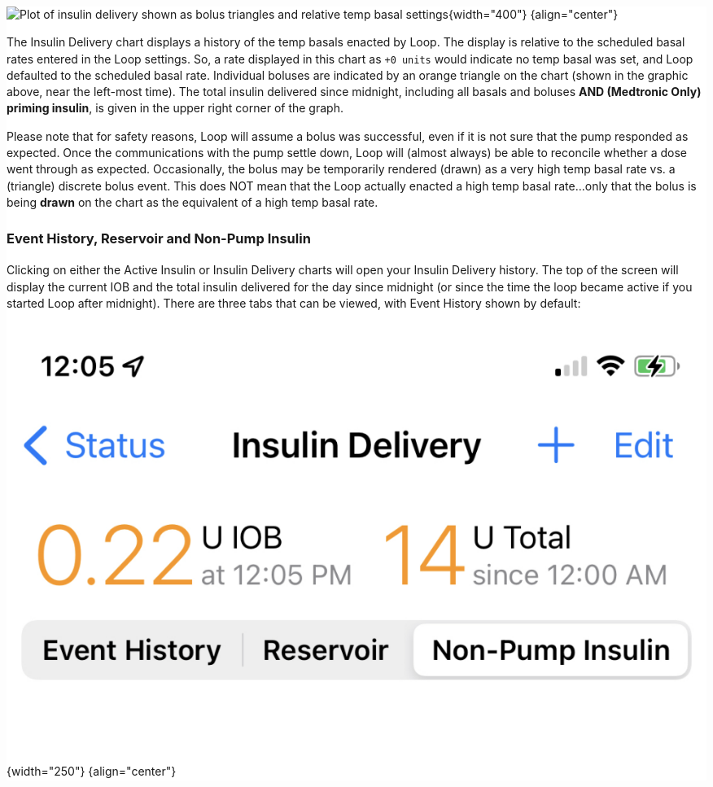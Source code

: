 ![Plot of insulin delivery shown as bolus triangles and relative temp basal settings](../operation/loop-settings/img/insulin_delivery.jpg){width="400"}
{align="center"}

The Insulin Delivery chart displays a history of the temp basals enacted by Loop.  The display is relative to the scheduled basal rates entered in the Loop settings.  So, a rate displayed in this chart as `+0 units` would indicate no temp basal was set, and Loop defaulted to the scheduled basal rate.  Individual boluses are indicated by an orange triangle on the chart (shown in the graphic above, near the left-most time).  The total insulin delivered since midnight, including all basals and boluses **AND (Medtronic Only) priming insulin**, is given in the upper right corner of the graph.

Please note that for safety reasons, Loop will assume a bolus was successful, even if it is not sure that the pump responded as expected.  Once the communications with the pump settle down, Loop will (almost always) be able to reconcile whether a dose went through as expected. Occasionally, the bolus may be temporarily rendered (drawn) as a very high temp basal rate vs. a (triangle) discrete bolus event.  This does NOT mean that the Loop actually enacted a high temp basal rate...only that the bolus is being **drawn** on the chart as the equivalent of a high temp basal rate.

### Event History, Reservoir and Non-Pump Insulin

Clicking on either the Active Insulin or Insulin Delivery charts will open your Insulin Delivery history.  The top of the screen will display the current IOB and the total insulin delivered for the day since midnight (or since the time the loop became active if you started Loop after midnight). There are three tabs that can be viewed, with Event History shown by default:

![figure showing event history, reservoir and non-pump insulin tabs](img/loop-3-insulin-detail.svg){width="250"}
{align="center"}
